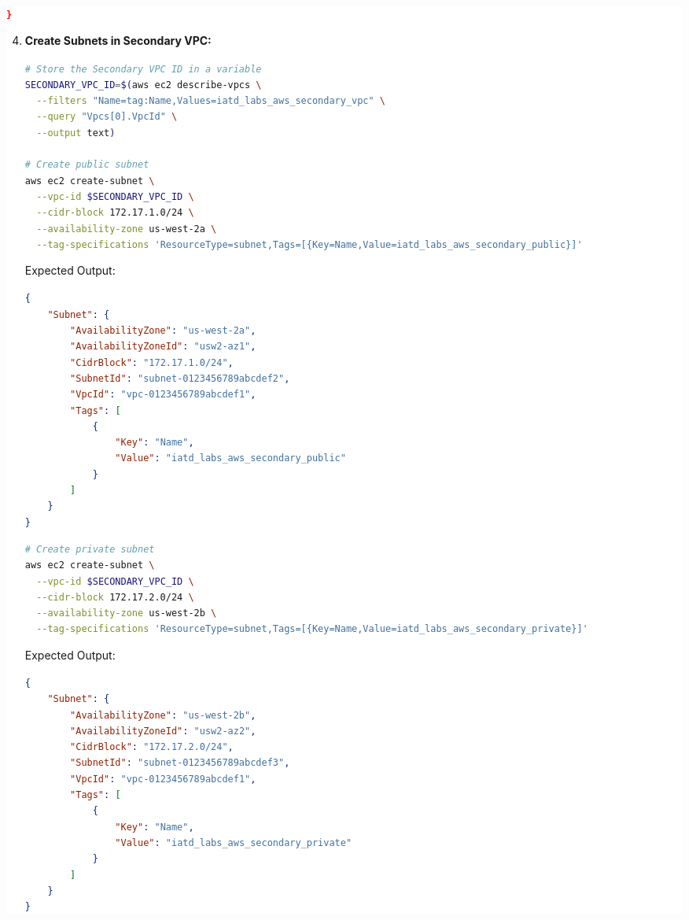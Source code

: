    ```json
   }
   ```

4. **Create Subnets in Secondary VPC:**
   ```bash
   # Store the Secondary VPC ID in a variable
   SECONDARY_VPC_ID=$(aws ec2 describe-vpcs \
     --filters "Name=tag:Name,Values=iatd_labs_aws_secondary_vpc" \
     --query "Vpcs[0].VpcId" \
     --output text)
   
   # Create public subnet
   aws ec2 create-subnet \
     --vpc-id $SECONDARY_VPC_ID \
     --cidr-block 172.17.1.0/24 \
     --availability-zone us-west-2a \
     --tag-specifications 'ResourceType=subnet,Tags=[{Key=Name,Value=iatd_labs_aws_secondary_public}]'
   ```

   Expected Output:
   ```json
   {
       "Subnet": {
           "AvailabilityZone": "us-west-2a",
           "AvailabilityZoneId": "usw2-az1",
           "CidrBlock": "172.17.1.0/24",
           "SubnetId": "subnet-0123456789abcdef2",
           "VpcId": "vpc-0123456789abcdef1",
           "Tags": [
               {
                   "Key": "Name",
                   "Value": "iatd_labs_aws_secondary_public"
               }
           ]
       }
   }
   ```

   ```bash
   # Create private subnet
   aws ec2 create-subnet \
     --vpc-id $SECONDARY_VPC_ID \
     --cidr-block 172.17.2.0/24 \
     --availability-zone us-west-2b \
     --tag-specifications 'ResourceType=subnet,Tags=[{Key=Name,Value=iatd_labs_aws_secondary_private}]'
   ```

   Expected Output:
   ```json
   {
       "Subnet": {
           "AvailabilityZone": "us-west-2b",
           "AvailabilityZoneId": "usw2-az2",
           "CidrBlock": "172.17.2.0/24",
           "SubnetId": "subnet-0123456789abcdef3",
           "VpcId": "vpc-0123456789abcdef1",
           "Tags": [
               {
                   "Key": "Name",
                   "Value": "iatd_labs_aws_secondary_private"
               }
           ]
       }
   }
   ```